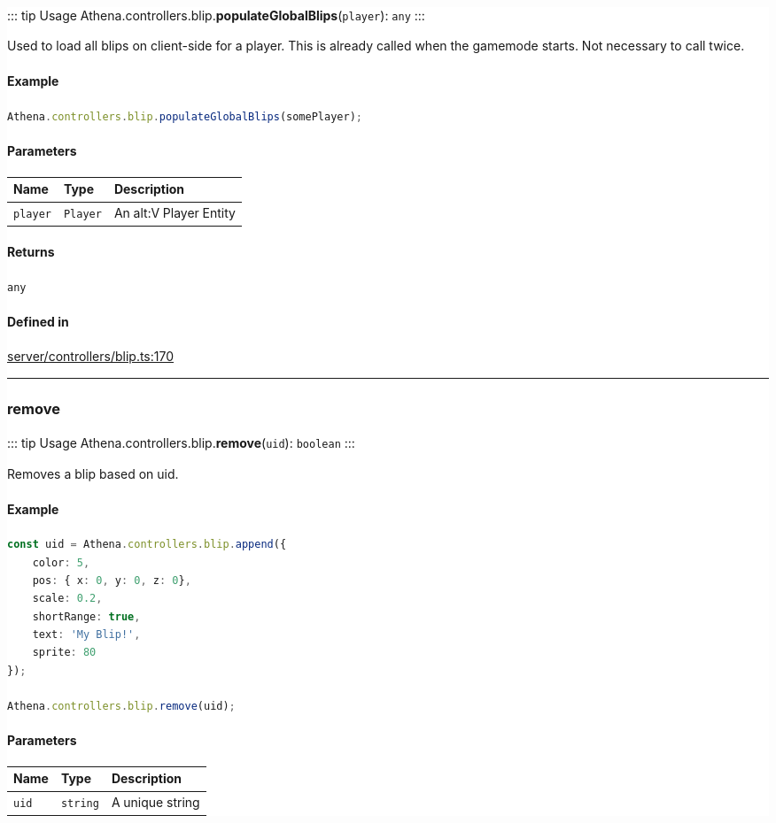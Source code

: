 ::: tip Usage
Athena.controllers.blip.**populateGlobalBlips**(`player`): `any`
:::

Used to load all blips on client-side for a player.
This is already called when the gamemode starts. Not necessary to call twice.

#### Example
```ts
Athena.controllers.blip.populateGlobalBlips(somePlayer);
```

#### Parameters

| Name | Type | Description |
| :------ | :------ | :------ |
| `player` | `Player` | An alt:V Player Entity |

#### Returns

`any`

#### Defined in

[server/controllers/blip.ts:170](https://github.com/Stuyk/altv-athena/blob/d2642d1/src/core/server/controllers/blip.ts#L170)

___

### remove

::: tip Usage
Athena.controllers.blip.**remove**(`uid`): `boolean`
:::

Removes a blip based on uid.

#### Example
```ts
const uid = Athena.controllers.blip.append({
    color: 5,
    pos: { x: 0, y: 0, z: 0},
    scale: 0.2,
    shortRange: true,
    text: 'My Blip!',
    sprite: 80
});

Athena.controllers.blip.remove(uid);
```

#### Parameters

| Name | Type | Description |
| :------ | :------ | :------ |
| `uid` | `string` | A unique string |
